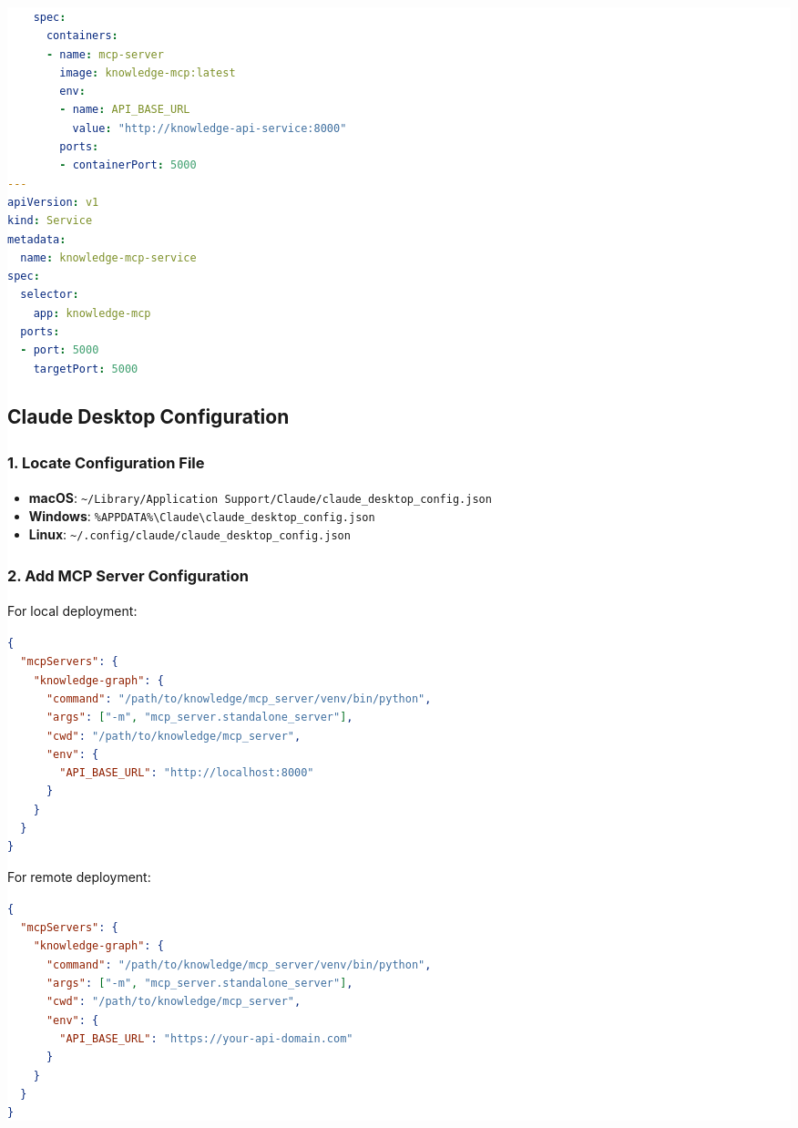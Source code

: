 ```yaml
    spec:
      containers:
      - name: mcp-server
        image: knowledge-mcp:latest
        env:
        - name: API_BASE_URL
          value: "http://knowledge-api-service:8000"
        ports:
        - containerPort: 5000
---
apiVersion: v1
kind: Service
metadata:
  name: knowledge-mcp-service
spec:
  selector:
    app: knowledge-mcp
  ports:
  - port: 5000
    targetPort: 5000
```

## Claude Desktop Configuration

### 1. Locate Configuration File

- **macOS**: `~/Library/Application Support/Claude/claude_desktop_config.json`
- **Windows**: `%APPDATA%\Claude\claude_desktop_config.json`
- **Linux**: `~/.config/claude/claude_desktop_config.json`

### 2. Add MCP Server Configuration

For local deployment:

```json
{
  "mcpServers": {
    "knowledge-graph": {
      "command": "/path/to/knowledge/mcp_server/venv/bin/python",
      "args": ["-m", "mcp_server.standalone_server"],
      "cwd": "/path/to/knowledge/mcp_server",
      "env": {
        "API_BASE_URL": "http://localhost:8000"
      }
    }
  }
}
```

For remote deployment:

```json
{
  "mcpServers": {
    "knowledge-graph": {
      "command": "/path/to/knowledge/mcp_server/venv/bin/python",
      "args": ["-m", "mcp_server.standalone_server"],
      "cwd": "/path/to/knowledge/mcp_server",
      "env": {
        "API_BASE_URL": "https://your-api-domain.com"
      }
    }
  }
}
```